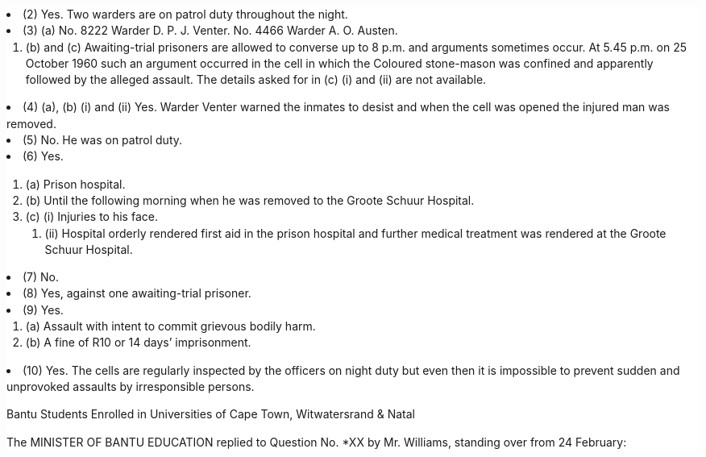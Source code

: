 <li>(2) Yes. Two warders are on patrol duty throughout the night.</li>

<li>(3) (a) No. 8222 Warder D. P. J. Venter. No. 4466 Warder A. O. Austen.

<ol>

<li>(b) and (c) Awaiting-trial prisoners are allowed to converse up to 8 p.m. and arguments sometimes occur. At 5.45 p.m. on 25 October 1960 such an argument occurred in the cell in which the Coloured stone-mason was confined and apparently followed by the alleged assault. The details asked for in (c) (i) and (ii) are not available.</li></ol></li>

<li>(4) (a), (b) (i) and (ii) Yes. Warder Venter warned the inmates to desist and when the cell was opened the injured man was removed.</li>

<li>(5) No. He was on patrol duty.</li>

<li><span class="col_2101-2102" refersTo="page_1066"/>(6) Yes.

<ol>

<li>(a) Prison hospital.</li>

<li>(b) Until the following morning when he was removed to the Groote Schuur Hospital.</li>

<li>(c) (i) Injuries to his face.

<ol>

<li>(ii) Hospital orderly rendered first aid in the prison hospital and further medical treatment was rendered at the Groote Schuur Hospital.</li></ol></li>

</ol>

</li>

<li>(7) No.</li>

<li>(8) Yes, against one awaiting-trial prisoner.</li>

<li>(9) Yes.

<ol>

<li>(a) Assault with intent to commit grievous bodily harm.</li>

<li>(b) A fine of R10 or 14 days&#x2019; imprisonment.</li>

</ol></li>

<li>(10) Yes. The cells are regularly inspected by the officers on night duty but even then it is impossible to prevent sudden and unprovoked assaults by irresponsible persons.</li>

</ol>

</answer>

</oralStatements>

<oralStatements>

<heading>Bantu Students Enrolled in Universities of Cape Town, Witwatersrand &#x0026; Natal</heading>

<p>The MINISTER OF BANTU EDUCATION replied to Question No. *XX by Mr. Williams, standing over from 24 February:</p>
